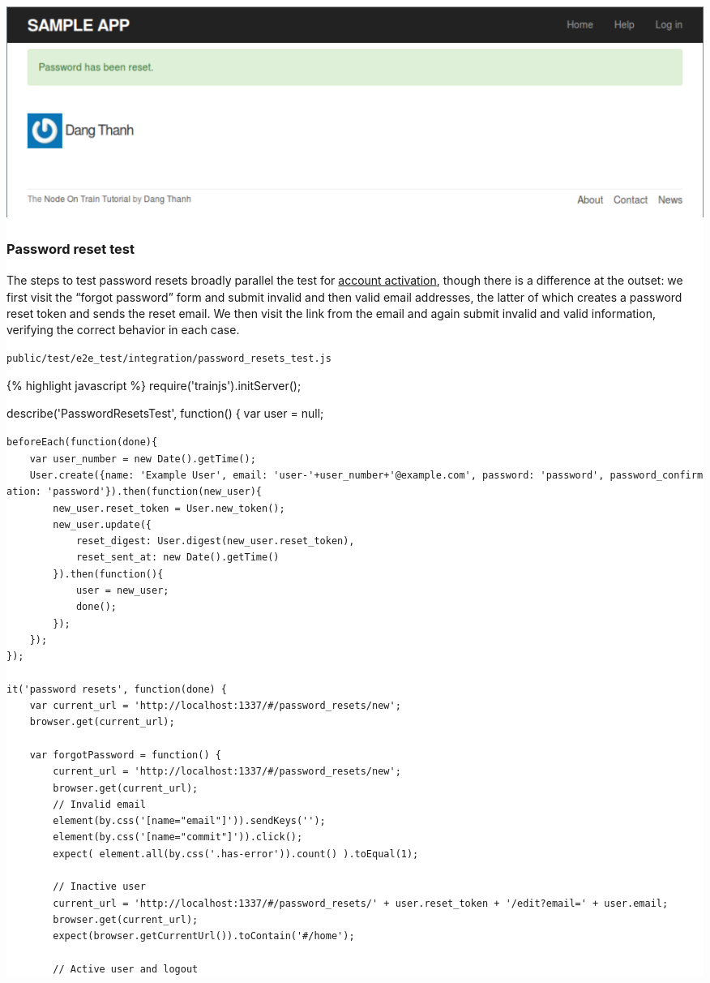 <img src="/img/tuts/password_reset3.png" alt="password_reset3" width="100%" />

### Password reset test

The steps to test password resets broadly parallel the test for [account activation](https://nodeontrain.xyz/tuts/account_activation/#activation-test-and-refactoring), though there is a difference at the outset: we first visit the “forgot password” form and submit invalid and then valid email addresses, the latter of which creates a password reset token and sends the reset email. We then visit the link from the email and again submit invalid and valid information, verifying the correct behavior in each case.

`public/test/e2e_test/integration/password_resets_test.js`

{% highlight javascript %}
require('trainjs').initServer();

describe('PasswordResetsTest', function() {
	var user = null;

	beforeEach(function(done){
		var user_number = new Date().getTime();
		User.create({name: 'Example User', email: 'user-'+user_number+'@example.com', password: 'password', password_confirmation: 'password'}).then(function(new_user){
			new_user.reset_token = User.new_token();
			new_user.update({
				reset_digest: User.digest(new_user.reset_token),
				reset_sent_at: new Date().getTime()
			}).then(function(){
				user = new_user;
				done();
			});
		});
	});

	it('password resets', function(done) {
		var current_url = 'http://localhost:1337/#/password_resets/new';
		browser.get(current_url);

		var forgotPassword = function() {
            current_url = 'http://localhost:1337/#/password_resets/new';
			browser.get(current_url);
			// Invalid email
			element(by.css('[name="email"]')).sendKeys('');
			element(by.css('[name="commit"]')).click();
			expect( element.all(by.css('.has-error')).count() ).toEqual(1);

			// Inactive user
			current_url = 'http://localhost:1337/#/password_resets/' + user.reset_token + '/edit?email=' + user.email;
			browser.get(current_url);
			expect(browser.getCurrentUrl()).toContain('#/home');

			// Active user and logout